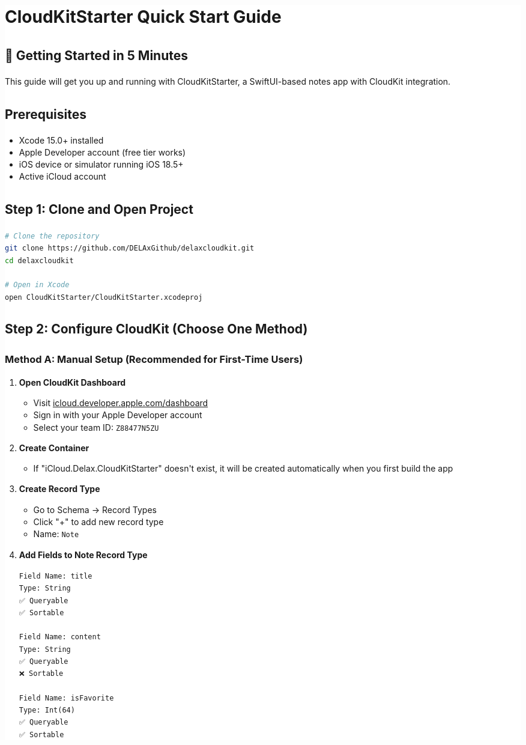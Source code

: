 # CloudKitStarter Quick Start Guide

## 🚀 Getting Started in 5 Minutes

This guide will get you up and running with CloudKitStarter, a SwiftUI-based notes app with CloudKit integration.

## Prerequisites

- Xcode 15.0+ installed
- Apple Developer account (free tier works)
- iOS device or simulator running iOS 18.5+
- Active iCloud account

## Step 1: Clone and Open Project

```bash
# Clone the repository
git clone https://github.com/DELAxGithub/delaxcloudkit.git
cd delaxcloudkit

# Open in Xcode
open CloudKitStarter/CloudKitStarter.xcodeproj
```

## Step 2: Configure CloudKit (Choose One Method)

### Method A: Manual Setup (Recommended for First-Time Users)

1. **Open CloudKit Dashboard**
   - Visit [icloud.developer.apple.com/dashboard](https://icloud.developer.apple.com/dashboard)
   - Sign in with your Apple Developer account
   - Select your team ID: `Z88477N5ZU`

2. **Create Container**
   - If "iCloud.Delax.CloudKitStarter" doesn't exist, it will be created automatically when you first build the app

3. **Create Record Type**
   - Go to Schema → Record Types
   - Click "+" to add new record type
   - Name: `Note`

4. **Add Fields to Note Record Type**
   ```
   Field Name: title
   Type: String
   ✅ Queryable
   ✅ Sortable
   
   Field Name: content  
   Type: String
   ✅ Queryable
   ❌ Sortable
   
   Field Name: isFavorite
   Type: Int(64)
   ✅ Queryable
   ✅ Sortable
   ```
